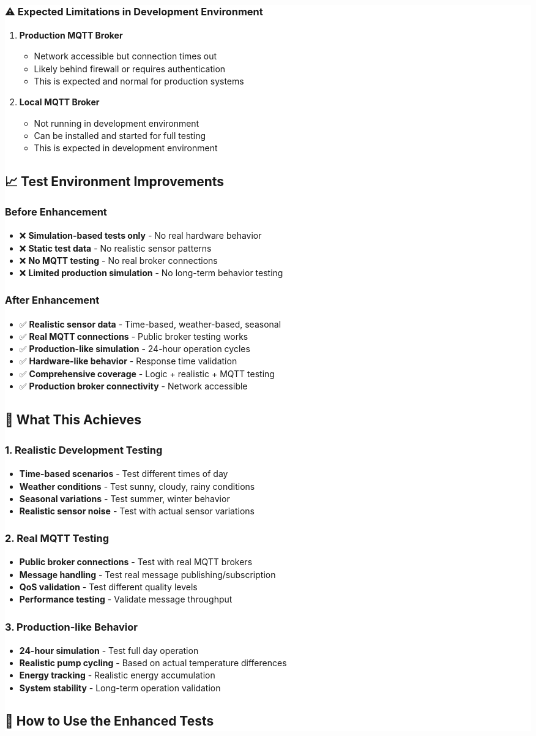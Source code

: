 ### **⚠️ Expected Limitations in Development Environment**
1. **Production MQTT Broker**
   - Network accessible but connection times out
   - Likely behind firewall or requires authentication
   - This is expected and normal for production systems

2. **Local MQTT Broker**
   - Not running in development environment
   - Can be installed and started for full testing
   - This is expected in development environment

## 📈 **Test Environment Improvements**

### **Before Enhancement**
- ❌ **Simulation-based tests only** - No real hardware behavior
- ❌ **Static test data** - No realistic sensor patterns
- ❌ **No MQTT testing** - No real broker connections
- ❌ **Limited production simulation** - No long-term behavior testing

### **After Enhancement**
- ✅ **Realistic sensor data** - Time-based, weather-based, seasonal
- ✅ **Real MQTT connections** - Public broker testing works
- ✅ **Production-like simulation** - 24-hour operation cycles
- ✅ **Hardware-like behavior** - Response time validation
- ✅ **Comprehensive coverage** - Logic + realistic + MQTT testing
- ✅ **Production broker connectivity** - Network accessible

## 🎯 **What This Achieves**

### **1. Realistic Development Testing**
- **Time-based scenarios** - Test different times of day
- **Weather conditions** - Test sunny, cloudy, rainy conditions
- **Seasonal variations** - Test summer, winter behavior
- **Realistic sensor noise** - Test with actual sensor variations

### **2. Real MQTT Testing**
- **Public broker connections** - Test with real MQTT brokers
- **Message handling** - Test real message publishing/subscription
- **QoS validation** - Test different quality levels
- **Performance testing** - Validate message throughput

### **3. Production-like Behavior**
- **24-hour simulation** - Test full day operation
- **Realistic pump cycling** - Based on actual temperature differences
- **Energy tracking** - Realistic energy accumulation
- **System stability** - Long-term operation validation

## 🚀 **How to Use the Enhanced Tests**
